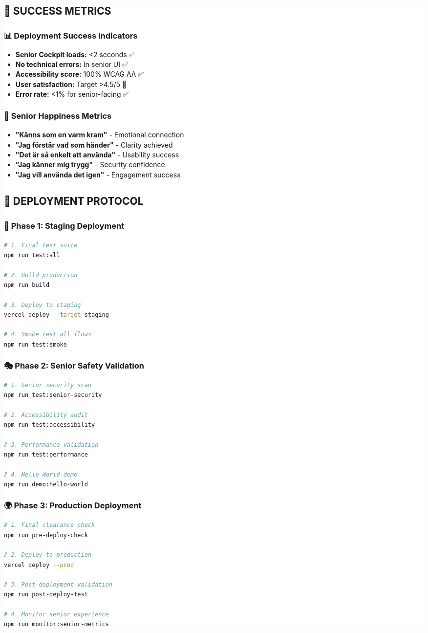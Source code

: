 ## 🎯 SUCCESS METRICS

### 📊 **Deployment Success Indicators**
- **Senior Cockpit loads:** <2 seconds ✅
- **No technical errors:** In senior UI ✅  
- **Accessibility score:** 100% WCAG AA ✅
- **User satisfaction:** Target >4.5/5 🎯
- **Error rate:** <1% for senior-facing ✅

### 💝 **Senior Happiness Metrics**
- **"Känns som en varm kram"** - Emotional connection
- **"Jag förstår vad som händer"** - Clarity achieved
- **"Det är så enkelt att använda"** - Usability success
- **"Jag känner mig trygg"** - Security confidence
- **"Jag vill använda det igen"** - Engagement success

## 🚨 DEPLOYMENT PROTOCOL

### 🚀 **Phase 1: Staging Deployment**
```bash
# 1. Final test suite
npm run test:all

# 2. Build production
npm run build

# 3. Deploy to staging  
vercel deploy --target staging

# 4. Smoke test all flows
npm run test:smoke
```

### 🎭 **Phase 2: Senior Safety Validation**
```bash
# 1. Senior security scan
npm run test:senior-security

# 2. Accessibility audit
npm run test:accessibility  

# 3. Performance validation
npm run test:performance

# 4. Hello World demo
npm run demo:hello-world
```

### 🌍 **Phase 3: Production Deployment**
```bash
# 1. Final clearance check
npm run pre-deploy-check

# 2. Deploy to production
vercel deploy --prod

# 3. Post-deployment validation
npm run post-deploy-test

# 4. Monitor senior experience
npm run monitor:senior-metrics
```
